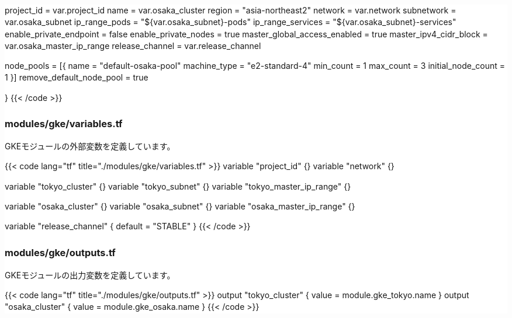   project_id                   = var.project_id
  name                         = var.osaka_cluster
  region                       = "asia-northeast2"
  network                      = var.network
  subnetwork                   = var.osaka_subnet
  ip_range_pods                = "${var.osaka_subnet}-pods"
  ip_range_services            = "${var.osaka_subnet}-services"
  enable_private_endpoint      = false
  enable_private_nodes         = true
  master_global_access_enabled = true
  master_ipv4_cidr_block       = var.osaka_master_ip_range
  release_channel              = var.release_channel

  node_pools = [{
    name               = "default-osaka-pool"
    machine_type       = "e2-standard-4"
    min_count          = 1
    max_count          = 3
    initial_node_count = 1
  }]
  remove_default_node_pool = true

}
{{< /code >}}

### modules/gke/variables.tf

GKEモジュールの外部変数を定義しています。

{{< code lang="tf" title="./modules/gke/variables.tf" >}}
variable "project_id" {}
variable "network" {}

variable "tokyo_cluster" {}
variable "tokyo_subnet" {}
variable "tokyo_master_ip_range" {}

variable "osaka_cluster" {}
variable "osaka_subnet" {}
variable "osaka_master_ip_range" {}

variable "release_channel" {
  default = "STABLE"
}
{{< /code >}}

### modules/gke/outputs.tf

GKEモジュールの出力変数を定義しています。

{{< code lang="tf" title="./modules/gke/outputs.tf" >}}
output "tokyo_cluster" {
  value = module.gke_tokyo.name
}
output "osaka_cluster" {
  value = module.gke_osaka.name
}
{{< /code >}}
